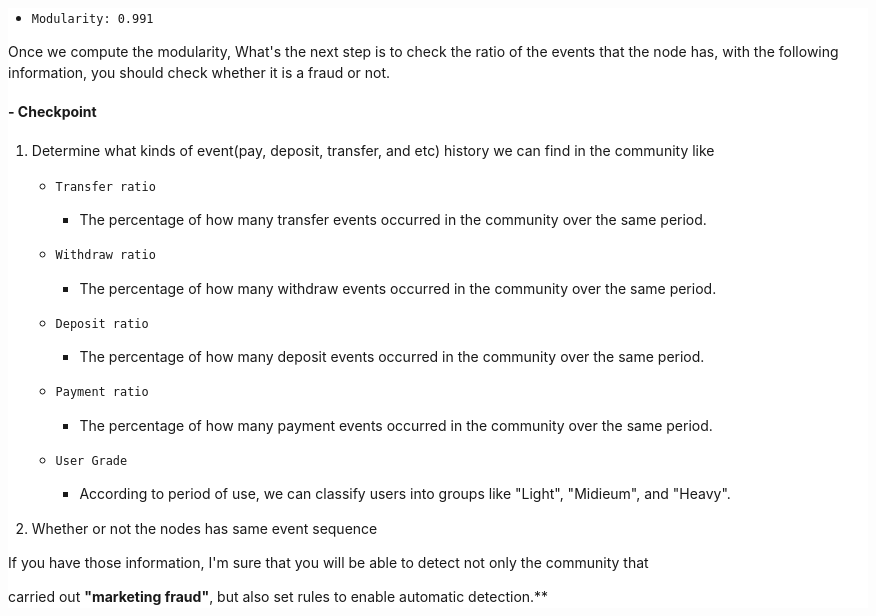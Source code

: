    - `Modularity: 0.991`


Once we compute the modularity, What's the next step is to check the ratio of the events that the node has, with the following information, you should check whether it is a fraud or not.

#### - Checkpoint

1. Determine what kinds of event(pay, deposit, transfer, and etc) history we can find in the community like

   - `Transfer ratio` 
   
        - The percentage of how many transfer events occurred in the community over the same period.
  
  
   - `Withdraw ratio` 
   
        - The percentage of how many withdraw events occurred in the community over the same period.
  
  
   - `Deposit ratio` 
   
        - The percentage of how many deposit events occurred in the community over the same period.
   
   
   - `Payment ratio` 
   
        - The percentage of how many payment events occurred in the community over the same period.
   
   
   - `User Grade` 
   
        - According to period of use, we can classify users into groups like "Light", "Midieum", and "Heavy". 
   
   
2. Whether or not the nodes has same event sequence


If you have those information, I'm sure that you will be able to detect not only the community that 

carried out **"marketing fraud"**, but also set rules to enable automatic detection.**




